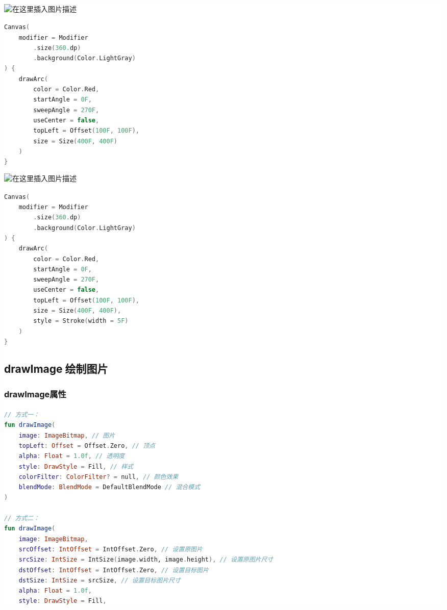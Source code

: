 ![在这里插入图片描述](https://img-blog.csdnimg.cn/direct/cdefa9732f994e369d8c6a9851e60c60.png)

```kotlin
Canvas(
    modifier = Modifier
        .size(360.dp)
        .background(Color.LightGray)
) {
    drawArc(
        color = Color.Red,
        startAngle = 0F,
        sweepAngle = 270F,
        useCenter = false,
        topLeft = Offset(100F, 100F),
        size = Size(400F, 400F)
    )
}
```

![在这里插入图片描述](https://img-blog.csdnimg.cn/direct/c6cd804948d14f5986f6236d95c8dd62.png)

```kotlin
Canvas(
    modifier = Modifier
        .size(360.dp)
        .background(Color.LightGray)
) {
    drawArc(
        color = Color.Red,
        startAngle = 0F,
        sweepAngle = 270F,
        useCenter = false,
        topLeft = Offset(100F, 100F),
        size = Size(400F, 400F),
        style = Stroke(width = 5F)
    )
}
```



## drawImage 绘制图片

### drawImage属性

```kotlin
// 方式一：
fun drawImage(
    image: ImageBitmap, // 图片
    topLeft: Offset = Offset.Zero, // 顶点
    alpha: Float = 1.0f, // 透明度
    style: DrawStyle = Fill, // 样式
    colorFilter: ColorFilter? = null, // 颜色效果
    blendMode: BlendMode = DefaultBlendMode // 混合模式
)

// 方式二：
fun drawImage(
    image: ImageBitmap,
    srcOffset: IntOffset = IntOffset.Zero, // 设置原图片
    srcSize: IntSize = IntSize(image.width, image.height), // 设置原图片尺寸
    dstOffset: IntOffset = IntOffset.Zero, // 设置目标图片
    dstSize: IntSize = srcSize, // 设置目标图片尺寸
    alpha: Float = 1.0f,
    style: DrawStyle = Fill,
```